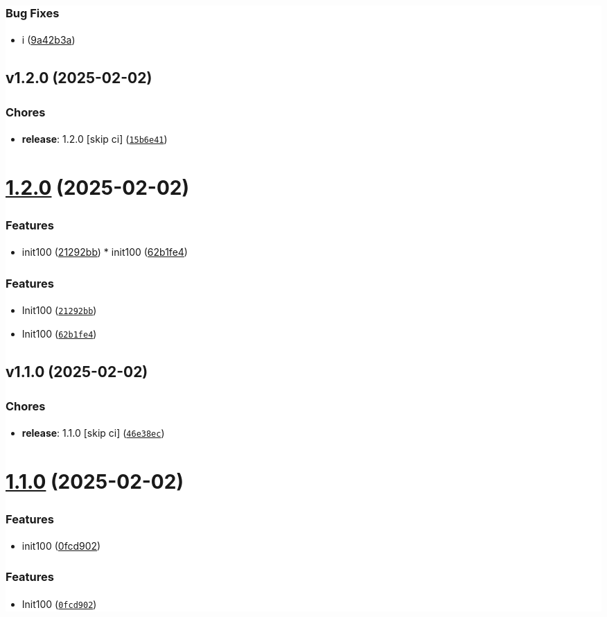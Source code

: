 ### Bug Fixes

* i ([9a42b3a](https://github.com/m-xim/test_pypi/commit/9a42b3a243ca3f8a4618f7623bc53977a283cca3))


## v1.2.0 (2025-02-02)

### Chores

- **release**: 1.2.0 [skip ci]
  ([`15b6e41`](https://github.com/m-xim/test_pypi/commit/15b6e4161348732588083ec7ee478aa67a7efb32))

# [1.2.0](https://github.com/m-xim/test_pypi/compare/v1.1.1...v1.2.0) (2025-02-02)

### Features

* init100
  ([21292bb](https://github.com/m-xim/test_pypi/commit/21292bb7c84b13dcc21a38e0043f5df85791034e)) *
  init100
  ([62b1fe4](https://github.com/m-xim/test_pypi/commit/62b1fe4fc0e89ef6ad13550f80c4797039f75ad7))

### Features

- Init100
  ([`21292bb`](https://github.com/m-xim/test_pypi/commit/21292bb7c84b13dcc21a38e0043f5df85791034e))

- Init100
  ([`62b1fe4`](https://github.com/m-xim/test_pypi/commit/62b1fe4fc0e89ef6ad13550f80c4797039f75ad7))


## v1.1.0 (2025-02-02)

### Chores

- **release**: 1.1.0 [skip ci]
  ([`46e38ec`](https://github.com/m-xim/test_pypi/commit/46e38eced04b601c837decd84c2f19d843052dbf))

# [1.1.0](https://github.com/m-xim/test_pypi/compare/v1.0.0...v1.1.0) (2025-02-02)

### Features

* init100
  ([0fcd902](https://github.com/m-xim/test_pypi/commit/0fcd902fc54b4ed8372965db3e692ba64bf7fb13))

### Features

- Init100
  ([`0fcd902`](https://github.com/m-xim/test_pypi/commit/0fcd902fc54b4ed8372965db3e692ba64bf7fb13))
